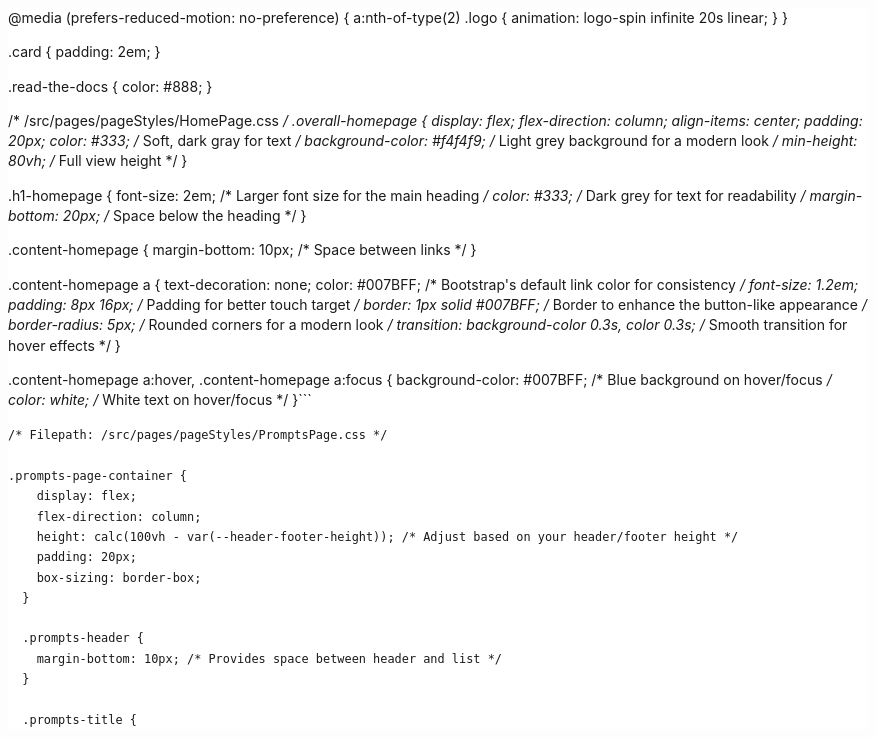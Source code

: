 @media (prefers-reduced-motion: no-preference) {
  a:nth-of-type(2) .logo {
    animation: logo-spin infinite 20s linear;
  }
}

.card {
  padding: 2em;
}

.read-the-docs {
  color: #888;
}
```
```
/* /src/pages/pageStyles/HomePage.css */
.overall-homepage {
    display: flex;
    flex-direction: column;
    align-items: center;
    padding: 20px;
    color: #333; /* Soft, dark gray for text */
    background-color: #f4f4f9; /* Light grey background for a modern look */
    min-height: 80vh; /* Full view height */
}

.h1-homepage {
  font-size: 2em; /* Larger font size for the main heading */
  color: #333; /* Dark grey for text for readability */
  margin-bottom: 20px; /* Space below the heading */
}

.content-homepage {
  margin-bottom: 10px; /* Space between links */
}

.content-homepage a {
  text-decoration: none;
  color: #007BFF; /* Bootstrap's default link color for consistency */
  font-size: 1.2em;
  padding: 8px 16px; /* Padding for better touch target */
  border: 1px solid #007BFF; /* Border to enhance the button-like appearance */
  border-radius: 5px; /* Rounded corners for a modern look */
  transition: background-color 0.3s, color 0.3s; /* Smooth transition for hover effects */
}

.content-homepage a:hover, .content-homepage a:focus {
  background-color: #007BFF; /* Blue background on hover/focus */
  color: white; /* White text on hover/focus */
}```
```
/* Filepath: /src/pages/pageStyles/PromptsPage.css */

.prompts-page-container {
    display: flex;
    flex-direction: column;
    height: calc(100vh - var(--header-footer-height)); /* Adjust based on your header/footer height */
    padding: 20px;
    box-sizing: border-box;
  }
  
  .prompts-header {
    margin-bottom: 10px; /* Provides space between header and list */
  }
  
  .prompts-title {
```